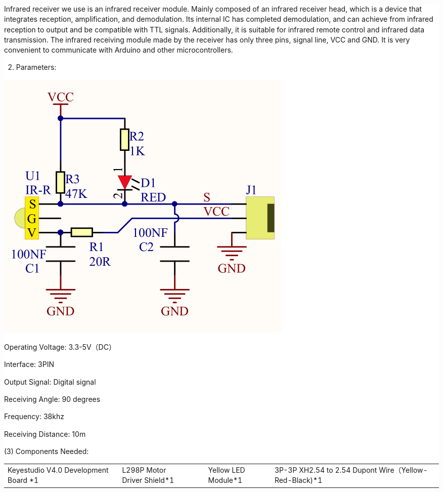 Infrared receiver we use is an infrared receiver module. Mainly composed
of an infrared receiver head, which is a device that integrates
reception, amplification, and demodulation. Its internal IC has
completed demodulation, and can achieve from infrared reception to
output and be compatible with TTL signals. Additionally, it is suitable
for infrared remote control and infrared data transmission. The infrared
receiving module made by the receiver has only three pins, signal line,
VCC and GND. It is very convenient to communicate with Arduino and other
microcontrollers.

2)  Parameters:

![](/media/3434d75335432418ecff2bd64df180bd.png)

Operating Voltage: 3.3-5V（DC）

Interface: 3PIN

Output Signal: Digital signal

Receiving Angle: 90 degrees

Frequency: 38khz

Receiving Distance: 10m

(3) Components Needed:

|                                       |                                                     |                          |                                                       |
| ------------------------------------- | --------------------------------------------------- | ------------------------ | ----------------------------------------------------- |
| Keyestudio V4.0 Development Board \*1 | L298P Motor Driver Shield\*1                        | Yellow LED Module\*1     | 3P-3P XH2.54 to 2.54 Dupont Wire（Yellow-Red-Black)\*1 |